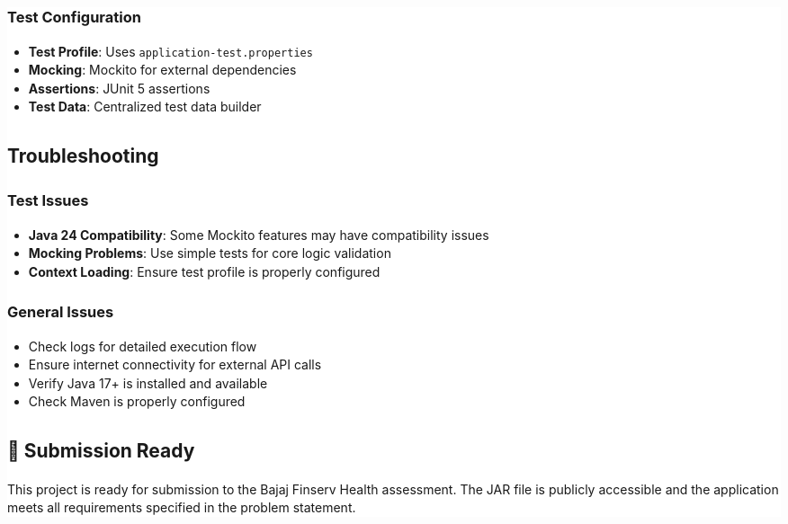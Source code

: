 ### Test Configuration

- **Test Profile**: Uses `application-test.properties`
- **Mocking**: Mockito for external dependencies
- **Assertions**: JUnit 5 assertions
- **Test Data**: Centralized test data builder

## Troubleshooting

### Test Issues

- **Java 24 Compatibility**: Some Mockito features may have compatibility issues
- **Mocking Problems**: Use simple tests for core logic validation
- **Context Loading**: Ensure test profile is properly configured

### General Issues

- Check logs for detailed execution flow
- Ensure internet connectivity for external API calls
- Verify Java 17+ is installed and available
- Check Maven is properly configured

## 🎯 Submission Ready

This project is ready for submission to the Bajaj Finserv Health assessment. The JAR file is publicly accessible and the application meets all requirements specified in the problem statement.
